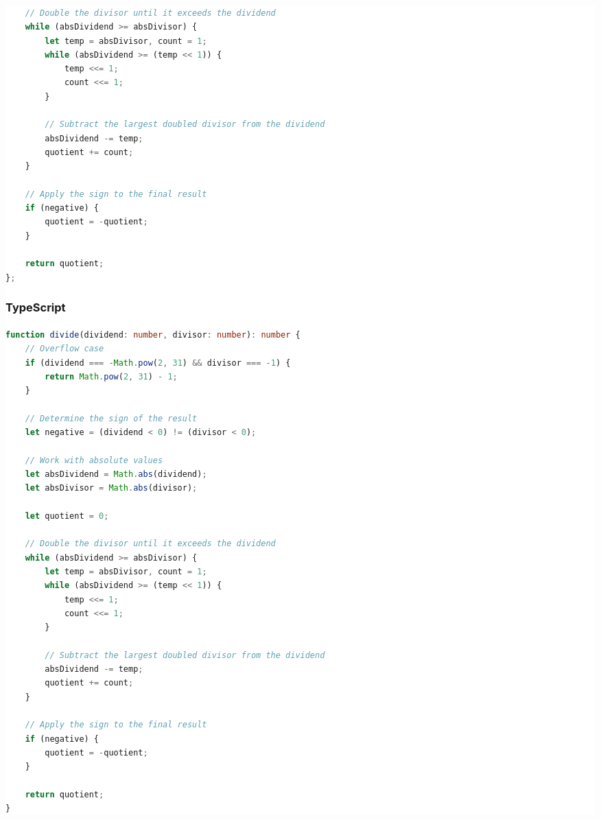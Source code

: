 ```javascript
    // Double the divisor until it exceeds the dividend
    while (absDividend >= absDivisor) {
        let temp = absDivisor, count = 1;
        while (absDividend >= (temp << 1)) {
            temp <<= 1;
            count <<= 1;
        }

        // Subtract the largest doubled divisor from the dividend
        absDividend -= temp;
        quotient += count;
    }

    // Apply the sign to the final result
    if (negative) {
        quotient = -quotient;
    }

    return quotient;
};
```

### TypeScript
```typescript
function divide(dividend: number, divisor: number): number {
    // Overflow case
    if (dividend === -Math.pow(2, 31) && divisor === -1) {
        return Math.pow(2, 31) - 1;
    }

    // Determine the sign of the result
    let negative = (dividend < 0) != (divisor < 0);

    // Work with absolute values
    let absDividend = Math.abs(dividend);
    let absDivisor = Math.abs(divisor);

    let quotient = 0;

    // Double the divisor until it exceeds the dividend
    while (absDividend >= absDivisor) {
        let temp = absDivisor, count = 1;
        while (absDividend >= (temp << 1)) {
            temp <<= 1;
            count <<= 1;
        }

        // Subtract the largest doubled divisor from the dividend
        absDividend -= temp;
        quotient += count;
    }

    // Apply the sign to the final result
    if (negative) {
        quotient = -quotient;
    }

    return quotient;
}
```
